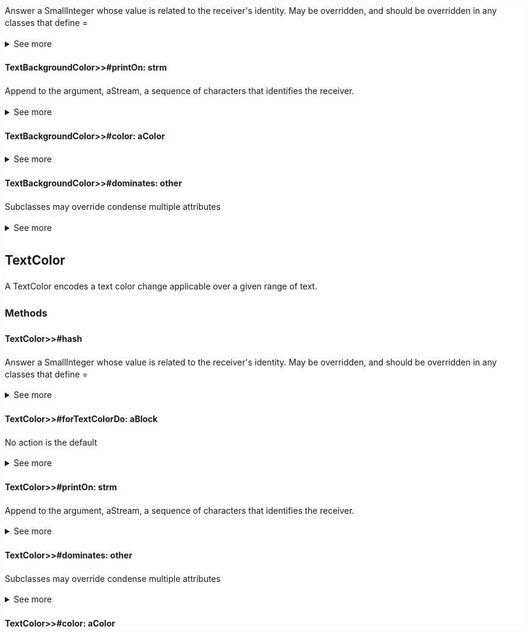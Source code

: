 Answer a SmallInteger whose value is related to the receiver's identity. May be overridden, and should be overridden in any classes that define =


<details><summary>See more</summary></details>

#### TextBackgroundColor>>#printOn: strm

Append to the argument, aStream, a sequence of characters that identifies the receiver.


<details><summary>See more</summary></details>

#### TextBackgroundColor>>#color: aColor

<details><summary>See more</summary></details>

#### TextBackgroundColor>>#dominates: other

Subclasses may override condense multiple attributes


<details><summary>See more</summary></details>

## TextColor

A TextColor encodes a text color change applicable over a given range of text.

### Methods
#### TextColor>>#hash

Answer a SmallInteger whose value is related to the receiver's identity. May be overridden, and should be overridden in any classes that define =


<details><summary>See more</summary></details>

#### TextColor>>#forTextColorDo: aBlock

No action is the default


<details><summary>See more</summary></details>

#### TextColor>>#printOn: strm

Append to the argument, aStream, a sequence of characters that identifies the receiver.


<details><summary>See more</summary></details>

#### TextColor>>#dominates: other

Subclasses may override condense multiple attributes


<details><summary>See more</summary></details>

#### TextColor>>#color: aColor
